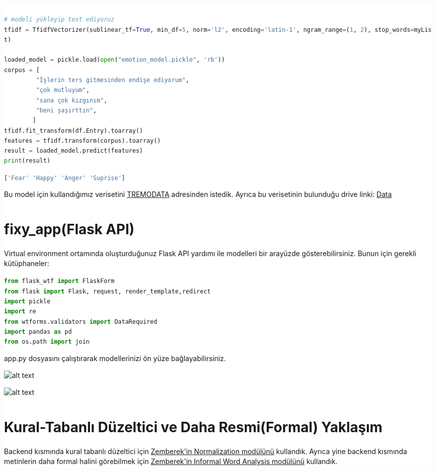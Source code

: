 ```py

# modeli yükleyip test ediyoruz
tfidf = TfidfVectorizer(sublinear_tf=True, min_df=5, norm='l2', encoding='latin-1', ngram_range=(1, 2), stop_words=myList)

loaded_model = pickle.load(open("emotion_model.pickle", 'rb'))
corpus = [
         "İşlerin ters gitmesinden endişe ediyorum",
         "çok mutluyum",
         "sana çok kızgınım",
         "beni şaşırttın",
        ]
tfidf.fit_transform(df.Entry).toarray()
features = tfidf.transform(corpus).toarray()
result = loaded_model.predict(features)
print(result)

```
```py
['Fear' 'Happy' 'Anger' 'Suprise']
```
Bu model için kullandığımız verisetini [TREMODATA](http://demir.cs.deu.edu.tr/tremo-dataset/) adresinden
istedik. Ayrıca bu verisetinin bulunduğu drive linki: [Data](https://drive.google.com/file/d/1t0Ffu1edduOi8HNfGDUPcq6H5Iqfi4GF/view?usp=sharing)

# fixy_app(Flask API)

Virtual environment ortamında oluşturduğunuz Flask API yardımı ile modelleri bir arayüzde gösterebilirsiniz. Bunun için gerekli kütüphaneler:

```py
from flask_wtf import FlaskForm
from flask import Flask, request, render_template,redirect
import pickle
import re
from wtforms.validators import DataRequired
import pandas as pd
from os.path import join
```

app.py dosyasını çalıştırarak modellerinizi ön yüze bağlayabilirsiniz.

![alt text](https://github.com/umitylmz/fixy/blob/master/IMG_2654.jpg)

![alt text](https://github.com/umitylmz/fixy/blob/master/IMG_2655.jpg)

# Kural-Tabanlı Düzeltici ve Daha Resmi(Formal) Yaklaşım

Backend kısmında kural tabanlı düzeltici için [Zemberek'in Normalization modülünü](https://github.com/ozturkberkay/Zemberek-Python-Examples/tree/master/examples/normalization) kullandık. Ayrıca yine backend kısmında metinlerin daha formal halini görebilmek için [Zemberek'in Informal Word Analysis modülünü](https://github.com/ozturkberkay/Zemberek-Python-Examples/blob/master/examples/morphology/informal_words_analysis.py) kullandık.
